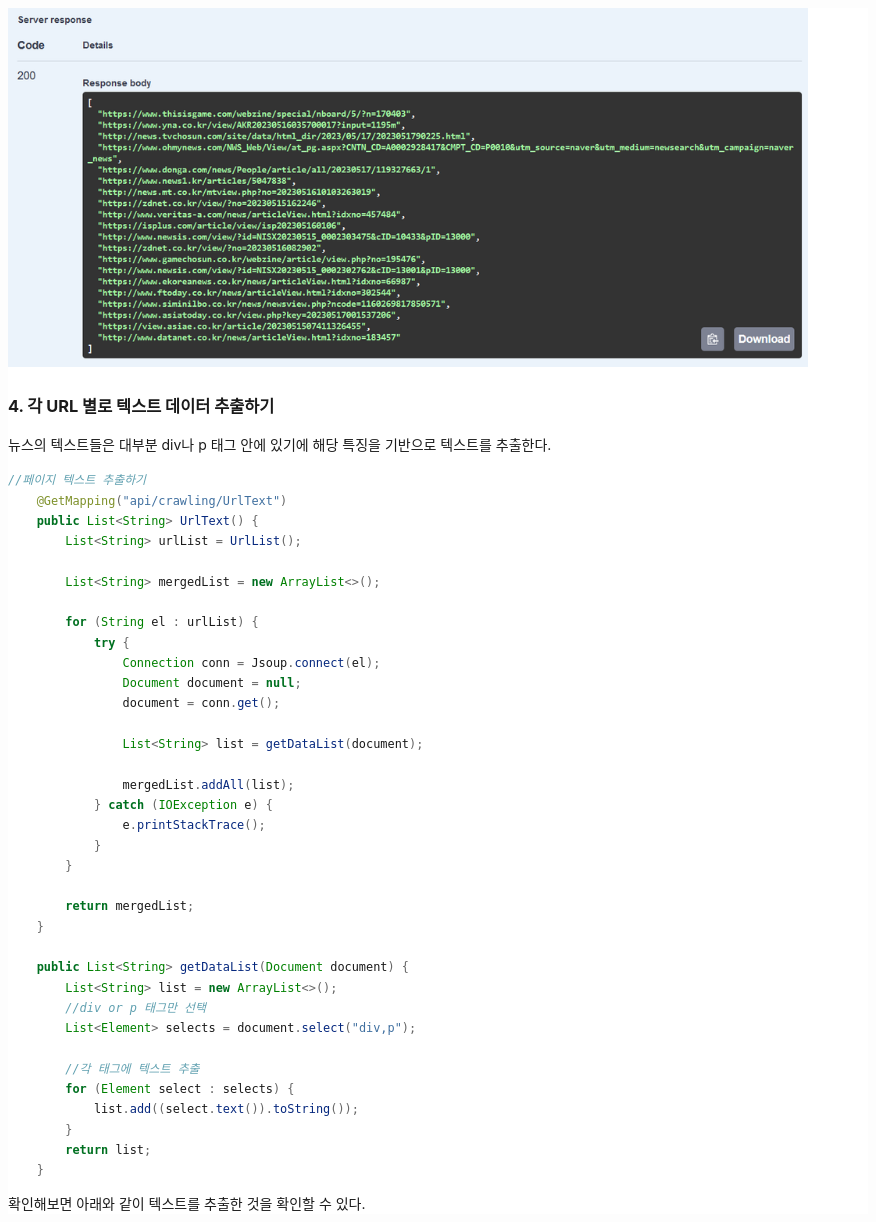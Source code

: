 <img src="./scan/UrlList.png"  width="800" >  

### 4. 각 URL 별로 텍스트 데이터 추출하기
뉴스의 텍스트들은 대부분 div나 p 태그 안에 있기에 해당 특징을 기반으로 텍스트를 추출한다.
```java
//페이지 텍스트 추출하기        
    @GetMapping("api/crawling/UrlText")   
    public List<String> UrlText() {
        List<String> urlList = UrlList();
        
        List<String> mergedList = new ArrayList<>();
    
        for (String el : urlList) {            
            try {
                Connection conn = Jsoup.connect(el);
                Document document = null;
                document = conn.get();

                List<String> list = getDataList(document);

                mergedList.addAll(list);
            } catch (IOException e) {
                e.printStackTrace();
            }                                                
        }

        return mergedList;
    }

    public List<String> getDataList(Document document) {
        List<String> list = new ArrayList<>();
        //div or p 태그만 선택
        List<Element> selects = document.select("div,p");

        //각 태그에 텍스트 추출
        for (Element select : selects) {
            list.add((select.text()).toString());
        }
        return list;
    }
```
확인해보면 아래와 같이 텍스트를 추출한 것을 확인할 수 있다.  